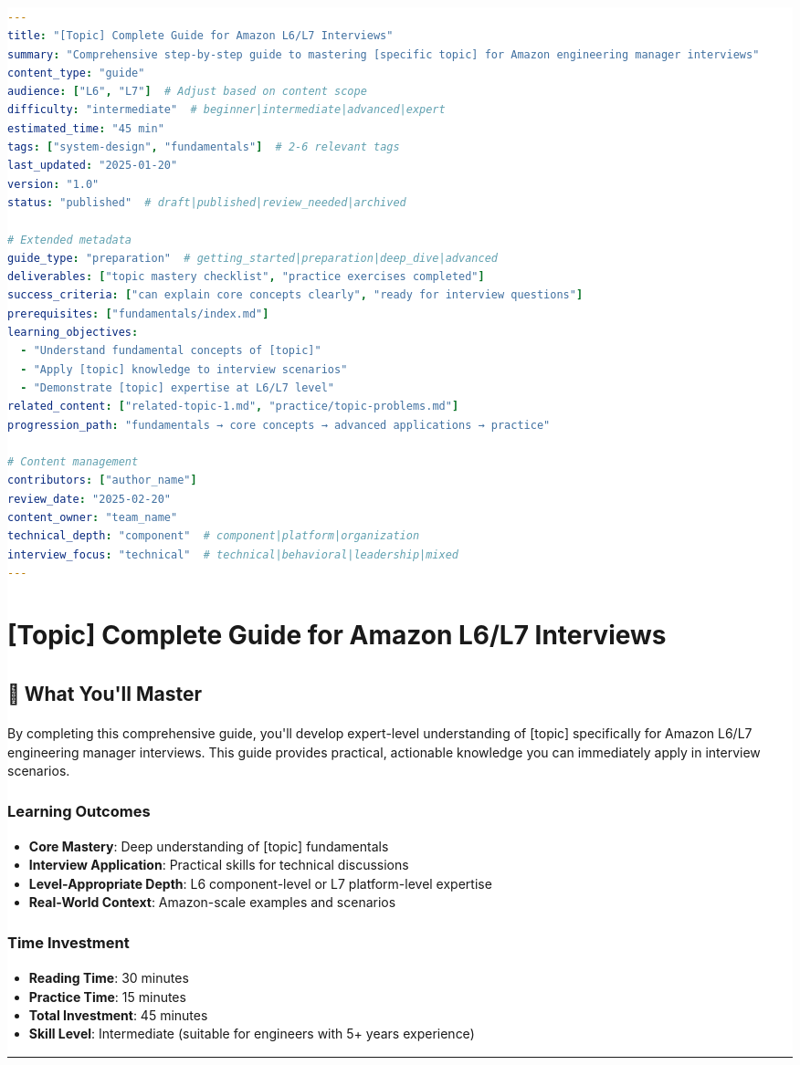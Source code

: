```yaml
---
title: "[Topic] Complete Guide for Amazon L6/L7 Interviews"
summary: "Comprehensive step-by-step guide to mastering [specific topic] for Amazon engineering manager interviews"
content_type: "guide"
audience: ["L6", "L7"]  # Adjust based on content scope
difficulty: "intermediate"  # beginner|intermediate|advanced|expert
estimated_time: "45 min"
tags: ["system-design", "fundamentals"]  # 2-6 relevant tags
last_updated: "2025-01-20"
version: "1.0"
status: "published"  # draft|published|review_needed|archived

# Extended metadata
guide_type: "preparation"  # getting_started|preparation|deep_dive|advanced
deliverables: ["topic mastery checklist", "practice exercises completed"]
success_criteria: ["can explain core concepts clearly", "ready for interview questions"]
prerequisites: ["fundamentals/index.md"]
learning_objectives:
  - "Understand fundamental concepts of [topic]"
  - "Apply [topic] knowledge to interview scenarios"
  - "Demonstrate [topic] expertise at L6/L7 level"
related_content: ["related-topic-1.md", "practice/topic-problems.md"]
progression_path: "fundamentals → core concepts → advanced applications → practice"

# Content management
contributors: ["author_name"]
review_date: "2025-02-20"
content_owner: "team_name"
technical_depth: "component"  # component|platform|organization
interview_focus: "technical"  # technical|behavioral|leadership|mixed
---
```


# [Topic] Complete Guide for Amazon L6/L7 Interviews

## 🎯 What You'll Master

By completing this comprehensive guide, you'll develop expert-level understanding of [topic] specifically for Amazon L6/L7 engineering manager interviews. This guide provides practical, actionable knowledge you can immediately apply in interview scenarios.

### Learning Outcomes
- **Core Mastery**: Deep understanding of [topic] fundamentals
- **Interview Application**: Practical skills for technical discussions
- **Level-Appropriate Depth**: L6 component-level or L7 platform-level expertise
- **Real-World Context**: Amazon-scale examples and scenarios

### Time Investment
- **Reading Time**: 30 minutes
- **Practice Time**: 15 minutes
- **Total Investment**: 45 minutes
- **Skill Level**: Intermediate (suitable for engineers with 5+ years experience)

---